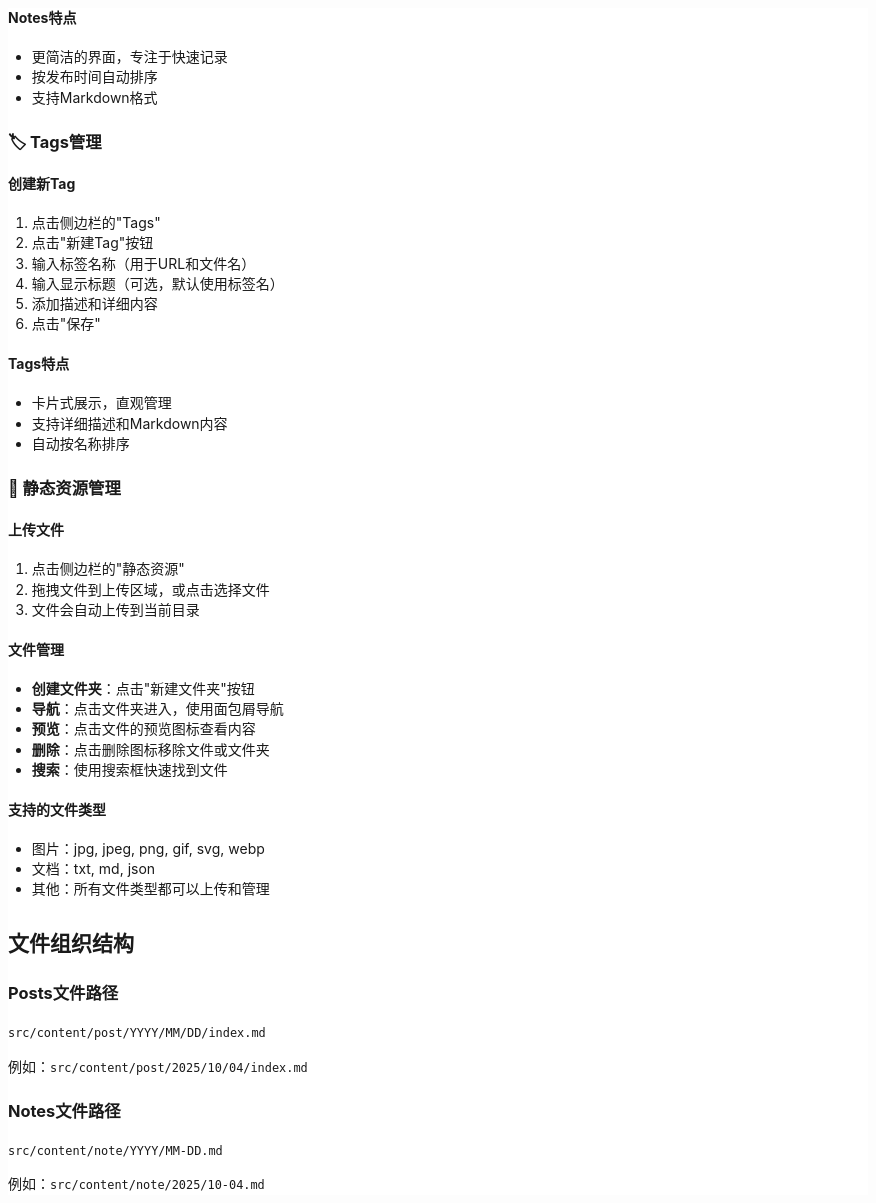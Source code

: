 #### Notes特点
- 更简洁的界面，专注于快速记录
- 按发布时间自动排序
- 支持Markdown格式

### 🏷️ Tags管理

#### 创建新Tag
1. 点击侧边栏的"Tags"
2. 点击"新建Tag"按钮
3. 输入标签名称（用于URL和文件名）
4. 输入显示标题（可选，默认使用标签名）
5. 添加描述和详细内容
6. 点击"保存"

#### Tags特点
- 卡片式展示，直观管理
- 支持详细描述和Markdown内容
- 自动按名称排序

### 📁 静态资源管理

#### 上传文件
1. 点击侧边栏的"静态资源"
2. 拖拽文件到上传区域，或点击选择文件
3. 文件会自动上传到当前目录

#### 文件管理
- **创建文件夹**：点击"新建文件夹"按钮
- **导航**：点击文件夹进入，使用面包屑导航
- **预览**：点击文件的预览图标查看内容
- **删除**：点击删除图标移除文件或文件夹
- **搜索**：使用搜索框快速找到文件

#### 支持的文件类型
- 图片：jpg, jpeg, png, gif, svg, webp
- 文档：txt, md, json
- 其他：所有文件类型都可以上传和管理

## 文件组织结构

### Posts文件路径
```
src/content/post/YYYY/MM/DD/index.md
```
例如：`src/content/post/2025/10/04/index.md`

### Notes文件路径
```
src/content/note/YYYY/MM-DD.md
```
例如：`src/content/note/2025/10-04.md`
